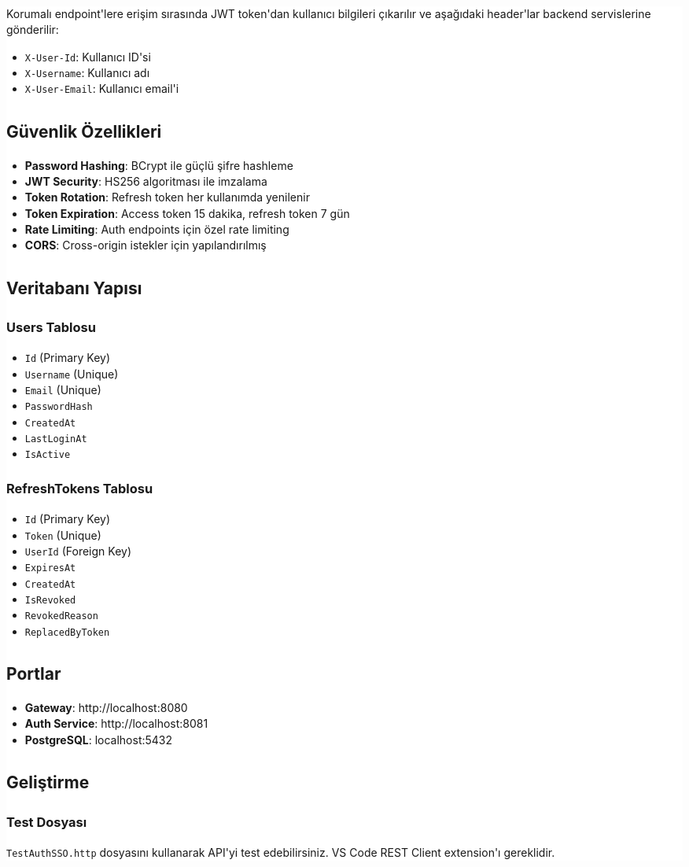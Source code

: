 Korumalı endpoint'lere erişim sırasında JWT token'dan kullanıcı bilgileri çıkarılır ve aşağıdaki header'lar backend servislerine gönderilir:

- `X-User-Id`: Kullanıcı ID'si
- `X-Username`: Kullanıcı adı
- `X-User-Email`: Kullanıcı email'i

## Güvenlik Özellikleri

- **Password Hashing**: BCrypt ile güçlü şifre hashleme
- **JWT Security**: HS256 algoritması ile imzalama
- **Token Rotation**: Refresh token her kullanımda yenilenir
- **Token Expiration**: Access token 15 dakika, refresh token 7 gün
- **Rate Limiting**: Auth endpoints için özel rate limiting
- **CORS**: Cross-origin istekler için yapılandırılmış

## Veritabanı Yapısı

### Users Tablosu
- `Id` (Primary Key)
- `Username` (Unique)
- `Email` (Unique)
- `PasswordHash`
- `CreatedAt`
- `LastLoginAt`
- `IsActive`

### RefreshTokens Tablosu
- `Id` (Primary Key)
- `Token` (Unique)
- `UserId` (Foreign Key)
- `ExpiresAt`
- `CreatedAt`
- `IsRevoked`
- `RevokedReason`
- `ReplacedByToken`

## Portlar

- **Gateway**: http://localhost:8080
- **Auth Service**: http://localhost:8081
- **PostgreSQL**: localhost:5432

## Geliştirme

### Test Dosyası

`TestAuthSSO.http` dosyasını kullanarak API'yi test edebilirsiniz. VS Code REST Client extension'ı gereklidir.
